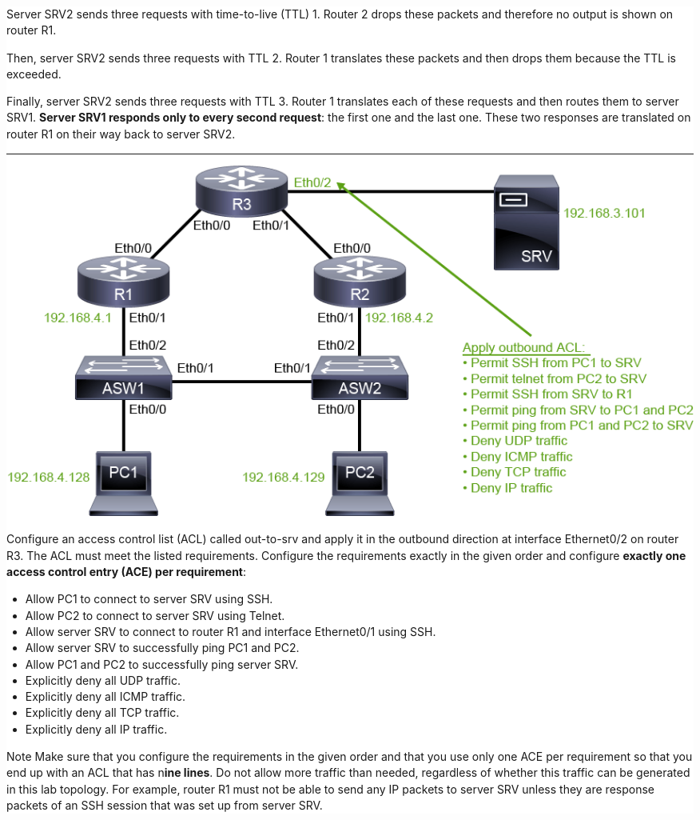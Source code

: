 Server SRV2 sends three requests with time-to-live (TTL) 1. Router 2 drops these packets and therefore no output is shown on router R1.

Then, server SRV2 sends three requests with TTL 2. Router 1 translates these packets and then drops them because the TTL is exceeded.

Finally, server SRV2 sends three requests with TTL 3. Router 1 translates each of these requests and then routes them to server SRV1. __Server SRV1 responds only to every second request__: the first one and the last one. These two responses are translated on router R1 on their way back to server SRV2.

---

![](img/2025-02-04-11-08-12.png)

Configure an access control list (ACL) called out-to-srv and apply it in the outbound direction at interface Ethernet0/2 on router R3. The ACL must meet the listed requirements. Configure the requirements exactly in the given order and configure **exactly one access control entry (ACE) per requirement**:

* Allow PC1 to connect to server SRV using SSH.
* Allow PC2 to connect to server SRV using Telnet.
* Allow server SRV to connect to router R1 and interface Ethernet0/1 using SSH.
* Allow server SRV to successfully ping PC1 and PC2.
* Allow PC1 and PC2 to successfully ping server SRV.
* Explicitly deny all UDP traffic.
* Explicitly deny all ICMP traffic.
* Explicitly deny all TCP traffic.
* Explicitly deny all IP traffic.

Note
Make sure that you configure the requirements in the given order and that you use only one ACE per requirement so that you end up with an ACL that has n**ine lines**. Do not allow more traffic than needed, regardless of whether this traffic can be generated in this lab topology. For example, router R1 must not be able to send any IP packets to server SRV unless they are response packets of an SSH session that was set up from server SRV.
